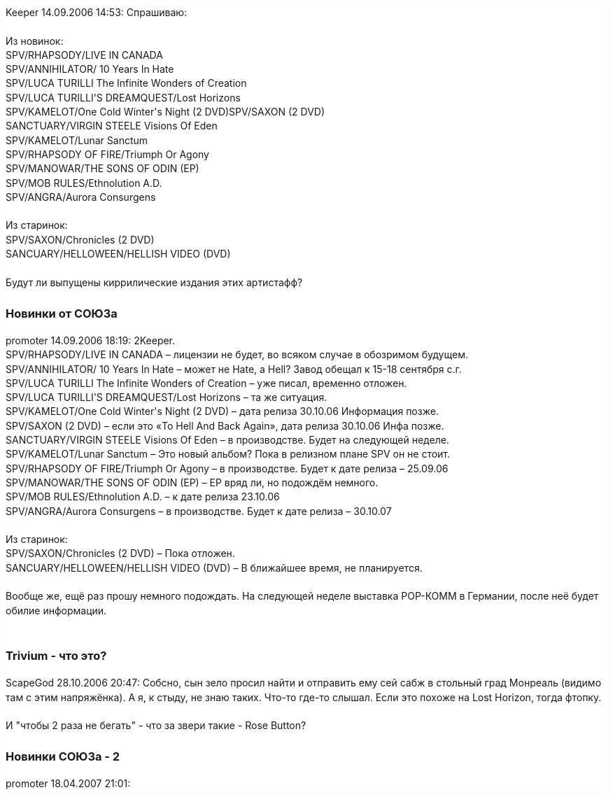 Keeper 14.09.2006 14:53:
Спрашиваю:<BR><BR>Из новинок:<BR>SPV/RHAPSODY/LIVE IN CANADA<BR>SPV/ANNIHILATOR/	10 Years In Hate<BR>SPV/LUCA TURILLI	The Infinite Wonders of Creation<BR>SPV/LUCA TURILLI'S DREAMQUEST/Lost Horizons<BR>SPV/KAMELOT/One Cold Winter's Night (2 DVD)SPV/SAXON (2 DVD)<BR>SANCTUARY/VIRGIN STEELE	Visions Of Eden<BR>SPV/KAMELOT/Lunar Sanctum<BR>SPV/RHAPSODY OF FIRE/Triumph Or Agony<BR>SPV/MANOWAR/THE SONS OF ODIN (EP)<BR>SPV/MOB RULES/Ethnolution A.D.<BR>SPV/ANGRA/Aurora Consurgens	<BR><BR>Из старинок:<BR>SPV/SAXON/Chronicles (2 DVD)<BR>SANCUARY/HELLOWEEN/HELLISH VIDEO (DVD)<BR><BR>Будут ли выпущены киррилические издания этих артистафф?<BR>

### Новинки от СОЮЗа

promoter 14.09.2006 18:19:
2Keeper.<BR>SPV/RHAPSODY/LIVE IN CANADA – лицензии не будет, во всяком случае в обозримом будущем.<BR>SPV/ANNIHILATOR/ 10 Years In Hate – может не Hate, а Hell?  Завод обещал к 15-18 сентября с.г.<BR>SPV/LUCA TURILLI The Infinite Wonders of Creation – уже писал, временно отложен.<BR>SPV/LUCA TURILLI'S DREAMQUEST/Lost Horizons – та же ситуация.<BR>SPV/KAMELOT/One Cold Winter's Night (2 DVD) – дата релиза 30.10.06 Информация позже.<BR>SPV/SAXON (2 DVD) – если это «To Hell And Back Again», дата релиза 30.10.06 Инфа позже.<BR>SANCTUARY/VIRGIN STEELE Visions Of Eden – в производстве. Будет на следующей неделе.<BR>SPV/KAMELOT/Lunar Sanctum – Это новый альбом? Пока в релизном плане SPV он не стоит.<BR>SPV/RHAPSODY OF FIRE/Triumph Or Agony – в производстве. Будет к дате релиза – 25.09.06<BR>SPV/MANOWAR/THE SONS OF ODIN (EP) – EP вряд ли, но подождём немного.<BR>SPV/MOB RULES/Ethnolution A.D. – к дате релиза 23.10.06<BR>SPV/ANGRA/Aurora Consurgens – в производстве. Будет к дате релиза – 30.10.07<BR><BR>Из старинок:<BR>SPV/SAXON/Chronicles (2 DVD) – Пока отложен. <BR>SANCUARY/HELLOWEEN/HELLISH VIDEO (DVD) – В ближайшее время, не планируется.<BR><BR>Вообще же, ещё раз прошу немного подождать. На следующей неделе выставка РОР-КОММ в Германии, после неё будет обилие информации.<BR><BR>

### Trivium - что это?

ScapeGod 28.10.2006 20:47:
Собсно, сын зело просил найти и отправить ему сей сабж в стольный град Монреаль (видимо там с этим напряжёнка). А я, к стыду, не знаю таких. Что-то где-то слышал. Если это похоже на Lost Horizon, тогда фтопку. <BR><BR>И "чтобы 2 раза не бегать" - что за звери такие - Rose Button?

### Новинки СОЮЗа - 2

promoter 18.04.2007 21:01: